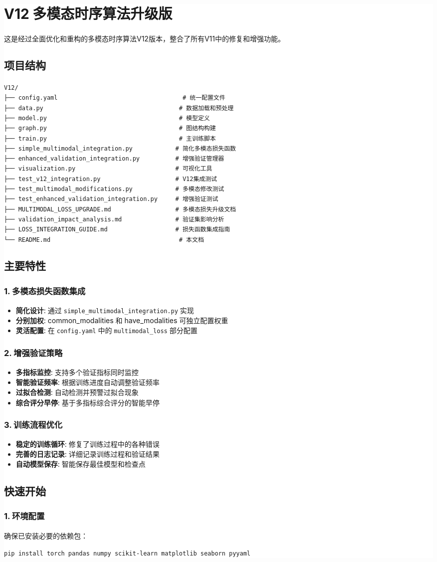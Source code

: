 # V12 多模态时序算法升级版

这是经过全面优化和重构的多模态时序算法V12版本，整合了所有V11中的修复和增强功能。

## 项目结构

```
V12/
├── config.yaml                                   # 统一配置文件
├── data.py                                      # 数据加载和预处理
├── model.py                                     # 模型定义
├── graph.py                                     # 图结构构建
├── train.py                                     # 主训练脚本
├── simple_multimodal_integration.py            # 简化多模态损失函数
├── enhanced_validation_integration.py          # 增强验证管理器
├── visualization.py                            # 可视化工具
├── test_v12_integration.py                     # V12集成测试
├── test_multimodal_modifications.py            # 多模态修改测试
├── test_enhanced_validation_integration.py     # 增强验证测试
├── MULTIMODAL_LOSS_UPGRADE.md                  # 多模态损失升级文档
├── validation_impact_analysis.md               # 验证集影响分析
├── LOSS_INTEGRATION_GUIDE.md                   # 损失函数集成指南
└── README.md                                    # 本文档
```

## 主要特性

### 1. 多模态损失函数集成
- **简化设计**: 通过 `simple_multimodal_integration.py` 实现
- **分别加权**: common_modalities 和 have_modalities 可独立配置权重
- **灵活配置**: 在 `config.yaml` 中的 `multimodal_loss` 部分配置

### 2. 增强验证策略
- **多指标监控**: 支持多个验证指标同时监控
- **智能验证频率**: 根据训练进度自动调整验证频率
- **过拟合检测**: 自动检测并预警过拟合现象
- **综合评分早停**: 基于多指标综合评分的智能早停

### 3. 训练流程优化
- **稳定的训练循环**: 修复了训练过程中的各种错误
- **完善的日志记录**: 详细记录训练过程和验证结果
- **自动模型保存**: 智能保存最佳模型和检查点

## 快速开始

### 1. 环境配置
确保已安装必要的依赖包：
```bash
pip install torch pandas numpy scikit-learn matplotlib seaborn pyyaml
```

